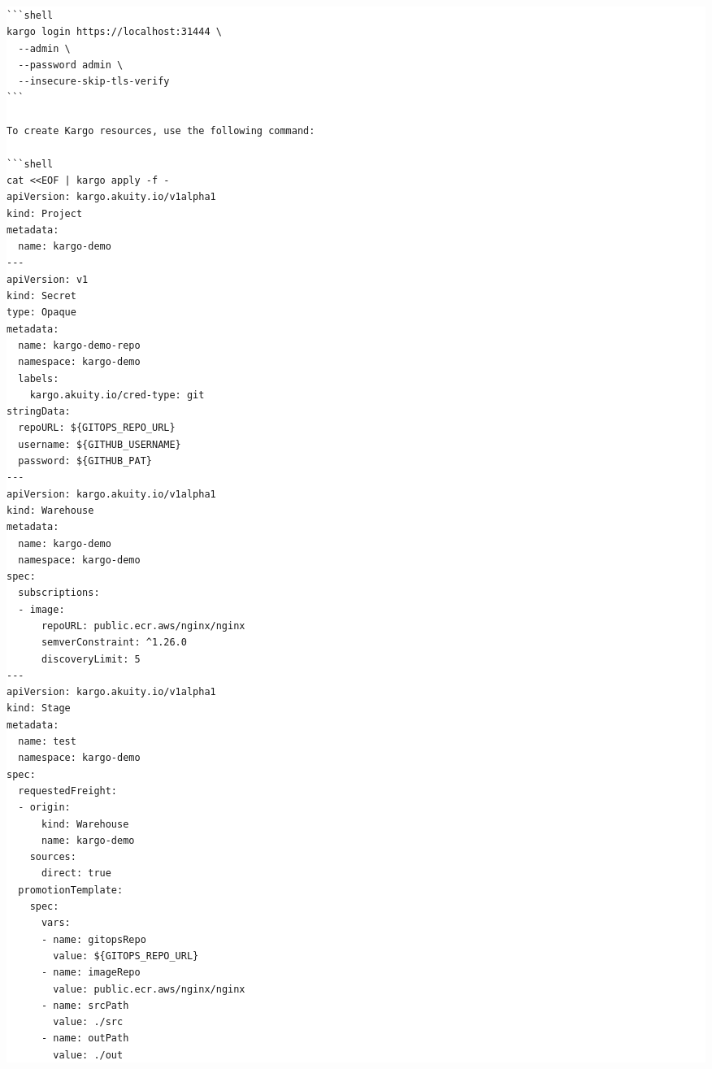     ```shell
    kargo login https://localhost:31444 \
      --admin \
      --password admin \
      --insecure-skip-tls-verify
    ```

    To create Kargo resources, use the following command:

    ```shell
    cat <<EOF | kargo apply -f -
    apiVersion: kargo.akuity.io/v1alpha1
    kind: Project
    metadata:
      name: kargo-demo
    ---
    apiVersion: v1
    kind: Secret
    type: Opaque
    metadata:
      name: kargo-demo-repo
      namespace: kargo-demo
      labels:
        kargo.akuity.io/cred-type: git
    stringData:
      repoURL: ${GITOPS_REPO_URL}
      username: ${GITHUB_USERNAME}
      password: ${GITHUB_PAT}
    ---
    apiVersion: kargo.akuity.io/v1alpha1
    kind: Warehouse
    metadata:
      name: kargo-demo
      namespace: kargo-demo
    spec:
      subscriptions:
      - image:
          repoURL: public.ecr.aws/nginx/nginx
          semverConstraint: ^1.26.0
          discoveryLimit: 5
    ---
    apiVersion: kargo.akuity.io/v1alpha1
    kind: Stage
    metadata:
      name: test
      namespace: kargo-demo
    spec:
      requestedFreight:
      - origin:
          kind: Warehouse
          name: kargo-demo
        sources:
          direct: true
      promotionTemplate:
        spec:
          vars:
          - name: gitopsRepo
            value: ${GITOPS_REPO_URL}
          - name: imageRepo
            value: public.ecr.aws/nginx/nginx
          - name: srcPath
            value: ./src
          - name: outPath
            value: ./out